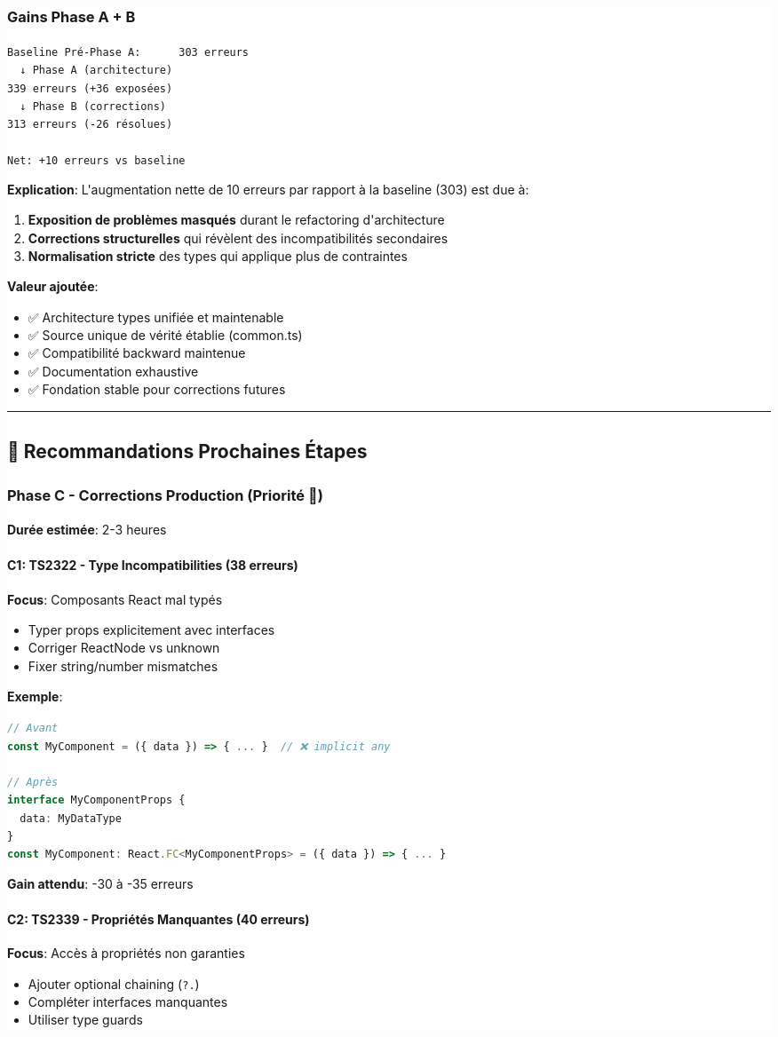 ### Gains Phase A + B

```
Baseline Pré-Phase A:      303 erreurs
  ↓ Phase A (architecture)
339 erreurs (+36 exposées)
  ↓ Phase B (corrections)
313 erreurs (-26 résolues)

Net: +10 erreurs vs baseline
```

**Explication**: L'augmentation nette de 10 erreurs par rapport à la baseline (303) est due à:
1. **Exposition de problèmes masqués** durant le refactoring d'architecture
2. **Corrections structurelles** qui révèlent des incompatibilités secondaires
3. **Normalisation stricte** des types qui applique plus de contraintes

**Valeur ajoutée**:
- ✅ Architecture types unifiée et maintenable
- ✅ Source unique de vérité établie (common.ts)
- ✅ Compatibilité backward maintenue
- ✅ Documentation exhaustive
- ✅ Fondation stable pour corrections futures

---

## 🎯 Recommandations Prochaines Étapes

### Phase C - Corrections Production (Priorité 🔴)
**Durée estimée**: 2-3 heures

#### C1: TS2322 - Type Incompatibilities (38 erreurs)
**Focus**: Composants React mal typés
- Typer props explicitement avec interfaces
- Corriger ReactNode vs unknown
- Fixer string/number mismatches

**Exemple**:
```typescript
// Avant
const MyComponent = ({ data }) => { ... }  // ❌ implicit any

// Après
interface MyComponentProps {
  data: MyDataType
}
const MyComponent: React.FC<MyComponentProps> = ({ data }) => { ... }
```

**Gain attendu**: -30 à -35 erreurs

#### C2: TS2339 - Propriétés Manquantes (40 erreurs)
**Focus**: Accès à propriétés non garanties
- Ajouter optional chaining (`?.`)
- Compléter interfaces manquantes
- Utiliser type guards
